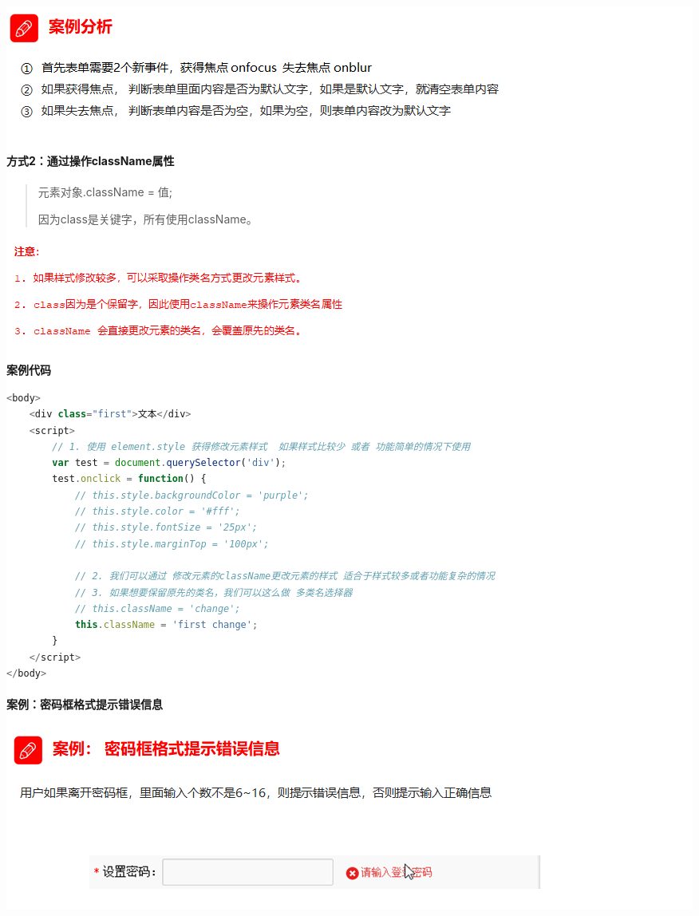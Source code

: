 ![1550737019729](images/day1.images/1550737019729.png)

#### 方式2：通过操作className属性

> 元素对象.className = 值;
>
> 因为class是关键字，所有使用className。

![1550737214510](images/day1.images/1550737214510.png)

**案例代码**

```js
<body>
    <div class="first">文本</div>
    <script>
        // 1. 使用 element.style 获得修改元素样式  如果样式比较少 或者 功能简单的情况下使用
        var test = document.querySelector('div');
        test.onclick = function() {
            // this.style.backgroundColor = 'purple';
            // this.style.color = '#fff';
            // this.style.fontSize = '25px';
            // this.style.marginTop = '100px';

            // 2. 我们可以通过 修改元素的className更改元素的样式 适合于样式较多或者功能复杂的情况
            // 3. 如果想要保留原先的类名，我们可以这么做 多类名选择器
            // this.className = 'change';
            this.className = 'first change';
        }
    </script>
</body>
```

#### 案例：密码框格式提示错误信息

![1550737269546](images/day1.images/1550737269546.png)
